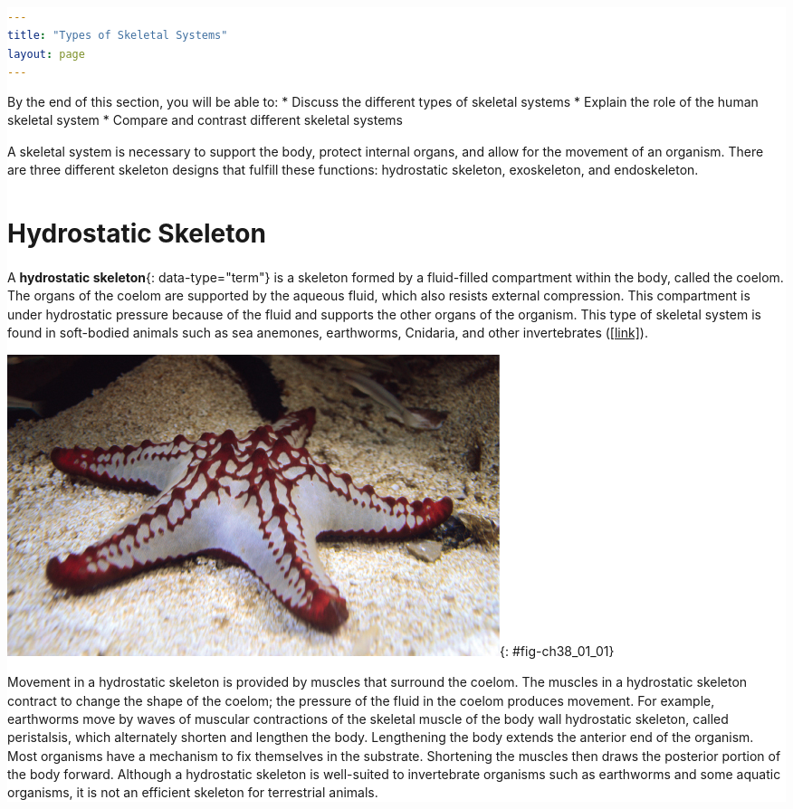 ```yaml
---
title: "Types of Skeletal Systems"
layout: page
---
```



<div data-type="abstract" markdown="1">
By the end of this section, you will be able to:
* Discuss the different types of skeletal systems
* Explain the role of the human skeletal system
* Compare and contrast different skeletal systems

</div>

A skeletal system is necessary to support the body, protect internal organs, and allow for the movement of an organism. There are three different skeleton designs that fulfill these functions: hydrostatic skeleton, exoskeleton, and endoskeleton.

# Hydrostatic Skeleton

A **hydrostatic skeleton**{: data-type="term"} is a skeleton formed by a fluid-filled compartment within the body, called the coelom. The organs of the coelom are supported by the aqueous fluid, which also resists external compression. This compartment is under hydrostatic pressure because of the fluid and supports the other organs of the organism. This type of skeletal system is found in soft-bodied animals such as sea anemones, earthworms, Cnidaria, and other invertebrates ([\[link\]](#fig-ch38_01_01)).

 ![Photo shows a white sea star with red bumps along the tops and tips of its arms.](../resources/Figure_38_01_01.jpg "The skeleton of the red-knobbed sea star (Protoreaster linckii) is an example of a hydrostatic skeleton. (credit: &#x201C;Amada44&#x201D;/Wikimedia Commons)"){: #fig-ch38_01_01}

Movement in a hydrostatic skeleton is provided by muscles that surround the coelom. The muscles in a hydrostatic skeleton contract to change the shape of the coelom; the pressure of the fluid in the coelom produces movement. For example, earthworms move by waves of muscular contractions of the skeletal muscle of the body wall hydrostatic skeleton, called peristalsis, which alternately shorten and lengthen the body. Lengthening the body extends the anterior end of the organism. Most organisms have a mechanism to fix themselves in the substrate. Shortening the muscles then draws the posterior portion of the body forward. Although a hydrostatic skeleton is well-suited to invertebrate organisms such as earthworms and some aquatic organisms, it is not an efficient skeleton for terrestrial animals.


[1]: http://openstaxcollege.org/l/virt_skeleton